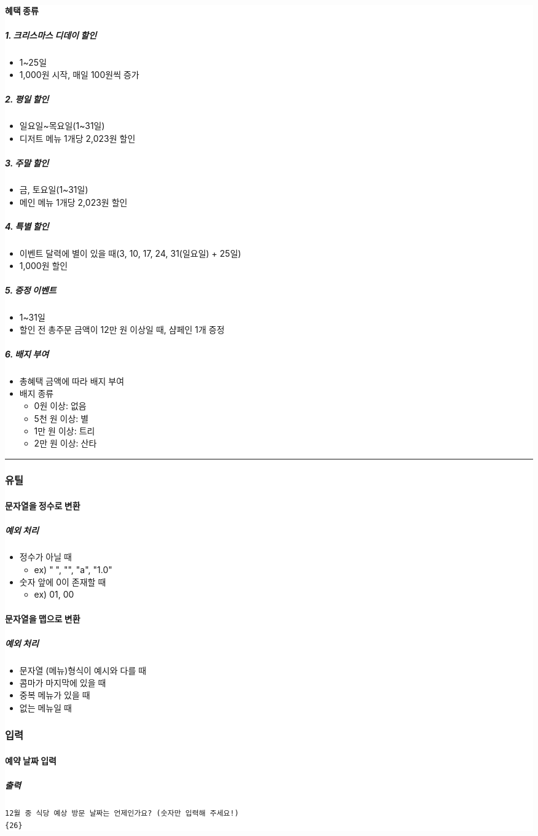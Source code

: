 #### 혜택 종류
##### 1. 크리스마스 디데이 할인
- 1~25일
- 1,000원 시작, 매일 100원씩 증가
##### 2. 평일 할인
- 일요일~목요일(1~31일)
- 디저트 메뉴 1개당 2,023원 할인
##### 3. 주말 할인
- 금, 토요일(1~31일)
- 메인 메뉴 1개당 2,023원 할인
##### 4. 특별 할인
- 이벤트 달력에 별이 있을 때(3, 10, 17, 24, 31(일요일) + 25일)
- 1,000원 할인
##### 5. 증정 이벤트
- 1~31일
- 할인 전 총주문 금액이 12만 원 이상일 때, 샴페인 1개 증정
##### 6. 배지 부여
- 총혜택 금액에 따라 배지 부여
- 배지 종류
  - 0원 이상: 없음
  - 5천 원 이상: 별
  - 1만 원 이상: 트리
  - 2만 원 이상: 산타
---

### 유틸

#### 문자열을 정수로 변환
##### 예외 처리
- 정수가 아닐 때
  - ex) " ", "", "a", "1.0"
- 숫자 앞에 0이 존재할 때
  - ex) 01, 00

#### 문자열을 맵으로 변환
##### 예외 처리
- 문자열 (메뉴)형식이 예시와 다를 때
- 콤마가 마지막에 있을 때
- 중복 메뉴가 있을 때
- 없는 메뉴일 때

### 입력
#### 예약 날짜 입력
##### 출력
```
12월 중 식당 예상 방문 날짜는 언제인가요? (숫자만 입력해 주세요!)
{26}
```
